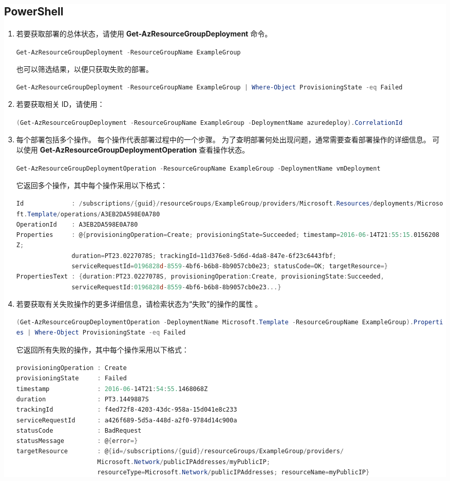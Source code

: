 ## <a name="powershell"></a>PowerShell
1. 若要获取部署的总体状态，请使用 **Get-AzResourceGroupDeployment** 命令。 

    ```powershell
    Get-AzResourceGroupDeployment -ResourceGroupName ExampleGroup
    ```

    也可以筛选结果，以便只获取失败的部署。

    ```powershell
    Get-AzResourceGroupDeployment -ResourceGroupName ExampleGroup | Where-Object ProvisioningState -eq Failed
    ```

1. 若要获取相关 ID，请使用：

    ```powershell
    (Get-AzResourceGroupDeployment -ResourceGroupName ExampleGroup -DeploymentName azuredeploy).CorrelationId
    ```

1. 每个部署包括多个操作。 每个操作代表部署过程中的一个步骤。 为了查明部署何处出现问题，通常需要查看部署操作的详细信息。 可以使用 **Get-AzResourceGroupDeploymentOperation** 查看操作状态。

    ```powershell 
    Get-AzResourceGroupDeploymentOperation -ResourceGroupName ExampleGroup -DeploymentName vmDeployment
    ```

    它返回多个操作，其中每个操作采用以下格式：

    ```powershell
    Id             : /subscriptions/{guid}/resourceGroups/ExampleGroup/providers/Microsoft.Resources/deployments/Microsoft.Template/operations/A3EB2DA598E0A780
    OperationId    : A3EB2DA598E0A780
    Properties     : @{provisioningOperation=Create; provisioningState=Succeeded; timestamp=2016-06-14T21:55:15.0156208Z;
                   duration=PT23.0227078S; trackingId=11d376e8-5d6d-4da8-847e-6f23c6443fbf;
                   serviceRequestId=0196828d-8559-4bf6-b6b8-8b9057cb0e23; statusCode=OK; targetResource=}
    PropertiesText : {duration:PT23.0227078S, provisioningOperation:Create, provisioningState:Succeeded,
                   serviceRequestId:0196828d-8559-4bf6-b6b8-8b9057cb0e23...}
    ```

1. 若要获取有关失败操作的更多详细信息，请检索状态为“失败”的操作的属性  。

    ```powershell
    (Get-AzResourceGroupDeploymentOperation -DeploymentName Microsoft.Template -ResourceGroupName ExampleGroup).Properties | Where-Object ProvisioningState -eq Failed
    ```

    它返回所有失败的操作，其中每个操作采用以下格式：

    ```powershell
    provisioningOperation : Create
    provisioningState     : Failed
    timestamp             : 2016-06-14T21:54:55.1468068Z
    duration              : PT3.1449887S
    trackingId            : f4ed72f8-4203-43dc-958a-15d041e8c233
    serviceRequestId      : a426f689-5d5a-448d-a2f0-9784d14c900a
    statusCode            : BadRequest
    statusMessage         : @{error=}
    targetResource        : @{id=/subscriptions/{guid}/resourceGroups/ExampleGroup/providers/
                          Microsoft.Network/publicIPAddresses/myPublicIP;
                          resourceType=Microsoft.Network/publicIPAddresses; resourceName=myPublicIP}
    ```
